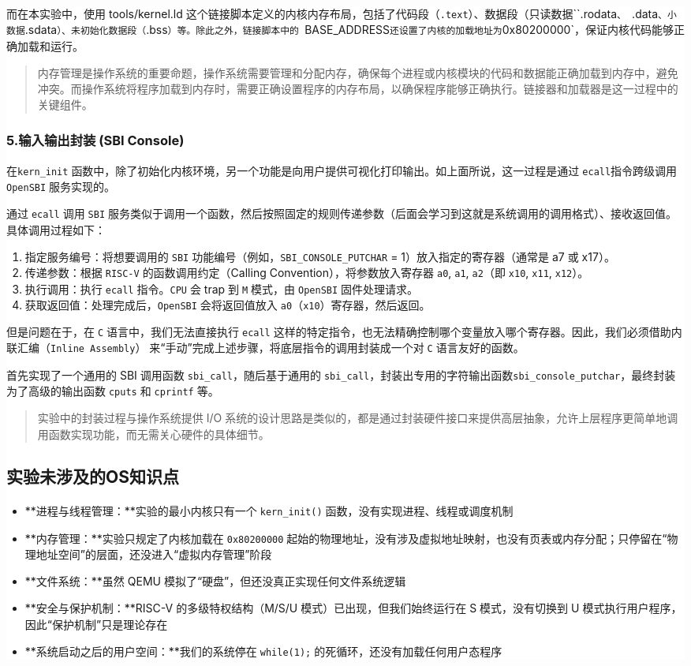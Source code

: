 而在本实验中，使用 tools/kernel.ld 这个链接脚本定义的内核内存布局，包括了代码段（`.text`）、数据段（只读数据``.rodata`、 `.data`、小数据`.sdata`）、未初始化数据段（`.bss`）等。除此之外，链接脚本中的 `BASE_ADDRESS` 还设置了内核的加载地址为 `0x80200000`，保证内核代码能够正确加载和运行。

> 内存管理是操作系统的重要命题，操作系统需要管理和分配内存，确保每个进程或内核模块的代码和数据能正确加载到内存中，避免冲突。而操作系统将程序加载到内存时，需要正确设置程序的内存布局，以确保程序能够正确执行。链接器和加载器是这一过程中的关键组件。



### 5.输入输出封装 (SBI Console)

在`kern_init` 函数中，除了初始化内核环境，另一个功能是向用户提供可视化打印输出。如上面所说，这一过程是通过 `ecall`指令跨级调用 `OpenSBI` 服务实现的。

通过 `ecall` 调用 `SBI` 服务类似于调用一个函数，然后按照固定的规则传递参数（后面会学习到这就是系统调用的调用格式）、接收返回值。具体调用过程如下：

1. 指定服务编号：将想要调用的 `SBI` 功能编号（例如，`SBI_CONSOLE_PUTCHAR` = 1）放入指定的寄存器（通常是 a7 或 x17）。
2. 传递参数：根据 `RISC-V` 的函数调用约定（Calling Convention），将参数放入寄存器 `a0`, `a1`, `a2`（即 `x10`, `x11`, `x12`）。
3. 执行调用：执行 `ecall` 指令。`CPU` 会 trap 到 `M` 模式，由 `OpenSBI` 固件处理请求。
4. 获取返回值：处理完成后，`OpenSBI` 会将返回值放入 `a0`（`x10`）寄存器，然后返回。

但是问题在于，在 `C` 语言中，我们无法直接执行 `ecall` 这样的特定指令，也无法精确控制哪个变量放入哪个寄存器。因此，我们必须借助内联汇编（`Inline Assembly`） 来“手动”完成上述步骤，将底层指令的调用封装成一个对 `C` 语言友好的函数。

首先实现了一个通用的 SBI 调用函数 `sbi_call`，随后基于通用的 `sbi_call`，封装出专用的字符输出函数`sbi_console_putchar`，最终封装为了高级的输出函数 `cputs` 和 `cprintf` 等。

> 实验中的封装过程与操作系统提供 I/O 系统的设计思路是类似的，都是通过封装硬件接口来提供高层抽象，允许上层程序更简单地调用函数实现功能，而无需关心硬件的具体细节。





## 实验未涉及的OS知识点

- **进程与线程管理：**实验的最小内核只有一个 `kern_init()` 函数，没有实现进程、线程或调度机制
- **内存管理：**实验只规定了内核加载在 `0x80200000` 起始的物理地址，没有涉及虚拟地址映射，也没有页表或内存分配；只停留在“物理地址空间”的层面，还没进入“虚拟内存管理”阶段
- **文件系统：**虽然 QEMU 模拟了“硬盘”，但还没真正实现任何文件系统逻辑
- **安全与保护机制：**RISC-V 的多级特权结构（M/S/U 模式）已出现，但我们始终运行在 S 模式，没有切换到 U 模式执行用户程序，因此“保护机制”只是理论存在

- **系统启动之后的用户空间：**我们的系统停在 `while(1);` 的死循环，还没有加载任何用户态程序
